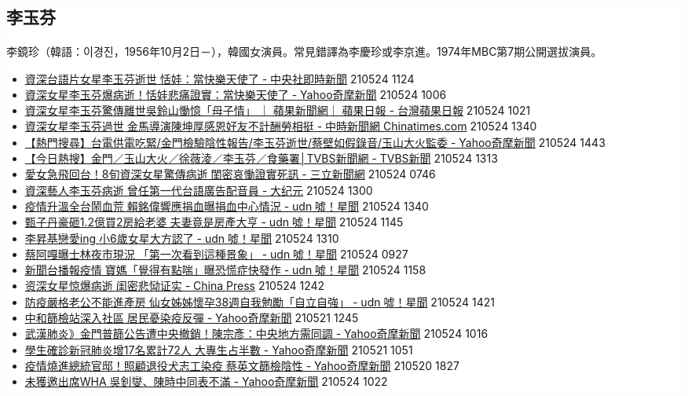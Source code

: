 ## 李玉芬

李鏡珍（韓語：이경진，1956年10月2日－），韓國女演員。常見錯譯為李慶珍或李京進。1974年MBC第7期公開選拔演員。
- [資深台語片女星李玉芬逝世 恬娃：當快樂天使了 - 中央社即時新聞](https://www.cna.com.tw/news/firstnews/202105240050.aspx "資深台語片女星李玉芬逝世 恬娃：當快樂天使了 - 中央社即時新聞") 210524 1124
- [資深女星李玉芬爆病逝！恬娃悲痛證實：當快樂天使了 - Yahoo奇摩新聞](https://tw.news.yahoo.com/%E8%B3%87%E6%B7%B1%E5%A5%B3%E6%98%9F%E6%9D%8E%E7%8E%89%E8%8A%AC%E7%88%86%E7%97%85%E9%80%9D-%E6%81%AC%E5%A8%83%E6%82%B2%E7%97%9B%E8%AD%89%E5%AF%A6-%E7%95%B6%E5%BF%AB%E6%A8%82%E5%A4%A9%E4%BD%BF%E4%BA%86-013108677.html "資深女星李玉芬爆病逝！恬娃悲痛證實：當快樂天使了 - Yahoo奇摩新聞") 210524 1006
- [資深女星李玉芬驚傳離世吳鈴山慟憶「母子情」 ｜ 蘋果新聞網｜ 蘋果日報 - 台灣蘋果日報](https://tw.appledaily.com/entertainment/20210524/ZZTTKRC2UVGXXNXKBVOY4UW5LU/ "資深女星李玉芬驚傳離世吳鈴山慟憶「母子情」 ｜ 蘋果新聞網｜ 蘋果日報 - 台灣蘋果日報") 210524 1021
- [資深女星李玉芬過世 金馬導演陳坤厚感恩好友不計酬勞相挺 - 中時新聞網 Chinatimes.com](https://www.chinatimes.com/realtimenews/20210524002827-260404 "資深女星李玉芬過世 金馬導演陳坤厚感恩好友不計酬勞相挺 - 中時新聞網 Chinatimes.com") 210524 1340
- [【熱門搜尋】台電供電吃緊/金門檢驗陰性報告/李玉芬逝世/蔡壁如假錄音/玉山大火監委 - Yahoo奇摩新聞](https://tw.news.yahoo.com/%E3%80%90%E7%86%B1%E9%96%80%E6%90%9C%E5%B0%8B%E3%80%91%E5%8F%B0%E9%9B%BB%E4%BE%9B%E9%9B%BB%E5%90%83%E7%B7%8A%E9%87%91%E9%96%80%E6%AA%A2%E9%A9%97%E9%99%B0%E6%80%A7%E5%A0%B1%E5%91%8A%E6%9D%8E%E7%8E%89%E8%8A%AC%E9%80%9D%E4%B8%96%E8%94%A1%E5%A3%81%E5%A6%82%E5%81%87%E9%8C%84%E9%9F%B3%E7%8E%89%E5%B1%B1%E5%A4%A7%E7%81%AB%E7%9B%A3%E5%A7%94-064328150.html "【熱門搜尋】台電供電吃緊/金門檢驗陰性報告/李玉芬逝世/蔡壁如假錄音/玉山大火監委 - Yahoo奇摩新聞") 210524 1443
- [【今日熱搜】金門／玉山大火／徐薇淩／李玉芬／食藥署│TVBS新聞網 - TVBS新聞](https://news.tvbs.com.tw/life/1515313 "【今日熱搜】金門／玉山大火／徐薇淩／李玉芬／食藥署│TVBS新聞網 - TVBS新聞") 210524 1313
- [愛女急飛回台！8旬資深女星驚傳病逝 閨密哀慟證實死訊 - 三立新聞網](https://www.setn.com/News.aspx?NewsID=943588 "愛女急飛回台！8旬資深女星驚傳病逝 閨密哀慟證實死訊 - 三立新聞網") 210524 0746
- [資深藝人李玉芬病逝 曾任第一代台語廣告配音員 - 大纪元](https://www.epochtimes.com/gb/21/5/24/n12971103.htm "資深藝人李玉芬病逝 曾任第一代台語廣告配音員 - 大纪元") 210524 1300
- [疫情升溫全台鬧血荒 賴銘偉響應捐血曝捐血中心情況 - udn 噓！星聞](https://stars.udn.com/star/story/10089/5481319 "疫情升溫全台鬧血荒 賴銘偉響應捐血曝捐血中心情況 - udn 噓！星聞") 210524 1340
- [甄子丹豪砸1.2億買2房給老婆 夫妻竟是房產大亨 - udn 噓！星聞](https://stars.udn.com/star/story/10090/5480915 "甄子丹豪砸1.2億買2房給老婆 夫妻竟是房產大亨 - udn 噓！星聞") 210524 1145
- [李昇基戀愛ing 小6歲女星大方認了 - udn 噓！星聞](https://stars.udn.com/star/story/10091/5481234 "李昇基戀愛ing 小6歲女星大方認了 - udn 噓！星聞") 210524 1310
- [蔡阿嘎曝士林夜市現況 「第一次看到這種景象」 - udn 噓！星聞](https://stars.udn.com/star/story/10089/5480501 "蔡阿嘎曝士林夜市現況 「第一次看到這種景象」 - udn 噓！星聞") 210524 0927
- [新聞台播報疫情 寶媽「覺得有點喘」曝恐慌症快發作 - udn 噓！星聞](https://stars.udn.com/star/story/10089/5480950 "新聞台播報疫情 寶媽「覺得有點喘」曝恐慌症快發作 - udn 噓！星聞") 210524 1158
- [资深女星惊爆病逝 闺密悲恸证实 - China Press](https://www.chinapress.com.my/20210524/%E8%B5%84%E6%B7%B1%E5%A5%B3%E6%98%9F%E6%83%8A%E7%88%86%E7%97%85%E9%80%9D-%E9%97%BA%E5%AF%86%E6%82%B2%E6%81%B8%E8%AF%81%E5%AE%9E/ "资深女星惊爆病逝 闺密悲恸证实 - China Press") 210524 1242
- [防疫嚴格老公不能進產房 仙女姊姊懷孕38週自我勉勵「自立自強」 - udn 噓！星聞](https://stars.udn.com/star/story/10089/5481424 "防疫嚴格老公不能進產房 仙女姊姊懷孕38週自我勉勵「自立自強」 - udn 噓！星聞") 210524 1421
- [中和篩檢站深入社區 居民憂染疫反彈 - Yahoo奇摩新聞](https://tw.news.yahoo.com/%E4%B8%AD%E5%92%8C%E7%AF%A9%E6%AA%A2%E7%AB%99%E6%B7%B1%E5%85%A5%E7%A4%BE%E5%8D%80-%E5%B1%85%E6%B0%91%E6%86%82%E6%9F%93%E7%96%AB%E5%8F%8D%E5%BD%88-044500284.html "中和篩檢站深入社區 居民憂染疫反彈 - Yahoo奇摩新聞") 210521 1245
- [武漢肺炎》金門普篩公告遭中央撤銷！陳宗彥：中央地方需同調 - Yahoo奇摩新聞](https://tw.news.yahoo.com/%E6%AD%A6%E6%BC%A2%E8%82%BA%E7%82%8E-%E9%87%91%E9%96%80%E6%99%AE%E7%AF%A9%E5%85%AC%E5%91%8A%E9%81%AD%E4%B8%AD%E5%A4%AE%E6%92%A4%E9%8A%B7-%E9%99%B3%E5%AE%97%E5%BD%A5-%E4%B8%AD%E5%A4%AE%E5%9C%B0%E6%96%B9%E9%9C%80%E5%90%8C%E8%AA%BF-021620925.html "武漢肺炎》金門普篩公告遭中央撤銷！陳宗彥：中央地方需同調 - Yahoo奇摩新聞") 210524 1016
- [學生確診新冠肺炎增17名累計72人 大專生占半數 - Yahoo奇摩新聞](https://tw.news.yahoo.com/%E5%AD%B8%E7%94%9F%E7%A2%BA%E8%A8%BA%E6%96%B0%E5%86%A0%E8%82%BA%E7%82%8E%E5%A2%9E-17-%E5%90%8D%E7%B4%AF%E8%A8%88-72-%E4%BA%BA-%E5%A4%A7%E5%B0%88%E7%94%9F%E5%8D%A0%E5%8D%8A%E6%95%B8-025139573.html "學生確診新冠肺炎增17名累計72人 大專生占半數 - Yahoo奇摩新聞") 210521 1051
- [疫情燒進總統官邸！照顧退役犬志工染疫 蔡英文篩檢陰性 - Yahoo奇摩新聞](https://tw.news.yahoo.com/%E5%9C%8B%E5%AE%89%E5%8D%B1%E6%A9%9F-%E7%B8%BD%E7%B5%B1%E5%AE%98%E9%82%B8%E5%93%A1%E5%B7%A5%E6%9F%93%E7%96%AB-%E8%94%A1%E8%8B%B1%E6%96%87%E6%A0%B8%E9%85%B8%E6%AA%A2%E6%B8%AC%E9%99%B0%E6%80%A7-100953346.html "疫情燒進總統官邸！照顧退役犬志工染疫 蔡英文篩檢陰性 - Yahoo奇摩新聞") 210520 1827
- [未獲邀出席WHA 吳釗燮、陳時中同表不滿 - Yahoo奇摩新聞](https://tw.news.yahoo.com/%E6%9C%AA%E7%8D%B2%E9%82%80%E5%87%BA%E5%B8%ADwha-%E5%90%B3%E9%87%97%E7%87%AE-%E9%99%B3%E6%99%82%E4%B8%AD%E5%90%8C%E8%A1%A8%E4%B8%8D%E6%BB%BF-022214514.html "未獲邀出席WHA 吳釗燮、陳時中同表不滿 - Yahoo奇摩新聞") 210524 1022
